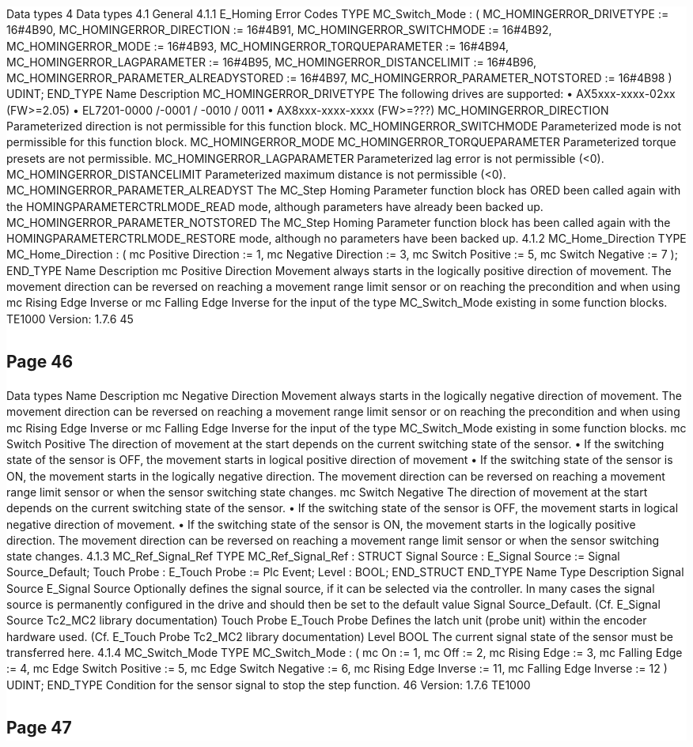 Data types 4 Data types 4.1 General 4.1.1 E_Homing Error Codes TYPE MC_Switch_Mode : ( MC_HOMINGERROR_DRIVETYPE := 16#4B90, MC_HOMINGERROR_DIRECTION := 16#4B91, MC_HOMINGERROR_SWITCHMODE := 16#4B92, MC_HOMINGERROR_MODE := 16#4B93, MC_HOMINGERROR_TORQUEPARAMETER := 16#4B94, MC_HOMINGERROR_LAGPARAMETER := 16#4B95, MC_HOMINGERROR_DISTANCELIMIT := 16#4B96, MC_HOMINGERROR_PARAMETER_ALREADYSTORED := 16#4B97, MC_HOMINGERROR_PARAMETER_NOTSTORED := 16#4B98 ) UDINT; END_TYPE Name Description MC_HOMINGERROR_DRIVETYPE The following drives are supported: • AX5xxx-xxxx-02xx (FW>=2.05) • EL7201-0000 /-0001 / -0010 / 0011 • AX8xxx-xxxx-xxxx (FW>=???) MC_HOMINGERROR_DIRECTION Parameterized direction is not permissible for this function block. MC_HOMINGERROR_SWITCHMODE Parameterized mode is not permissible for this function block. MC_HOMINGERROR_MODE MC_HOMINGERROR_TORQUEPARAMETER Parameterized torque presets are not permissible. MC_HOMINGERROR_LAGPARAMETER Parameterized lag error is not permissible (<0). MC_HOMINGERROR_DISTANCELIMIT Parameterized maximum distance is not permissible (<0). MC_HOMINGERROR_PARAMETER_ALREADYST The MC_Step Homing Parameter function block has ORED been called again with the HOMINGPARAMETERCTRLMODE_READ mode, although parameters have already been backed up. MC_HOMINGERROR_PARAMETER_NOTSTORED The MC_Step Homing Parameter function block has been called again with the HOMINGPARAMETERCTRLMODE_RESTORE mode, although no parameters have been backed up. 4.1.2 MC_Home_Direction TYPE MC_Home_Direction : ( mc Positive Direction := 1, mc Negative Direction := 3, mc Switch Positive := 5, mc Switch Negative := 7 ); END_TYPE Name Description mc Positive Direction Movement always starts in the logically positive direction of movement. The movement direction can be reversed on reaching a movement range limit sensor or on reaching the precondition and when using mc Rising Edge Inverse or mc Falling Edge Inverse for the input of the type MC_Switch_Mode existing in some function blocks. TE1000 Version: 1.7.6 45
## Page 46

Data types Name Description mc Negative Direction Movement always starts in the logically negative direction of movement. The movement direction can be reversed on reaching a movement range limit sensor or on reaching the precondition and when using mc Rising Edge Inverse or mc Falling Edge Inverse for the input of the type MC_Switch_Mode existing in some function blocks. mc Switch Positive The direction of movement at the start depends on the current switching state of the sensor. • If the switching state of the sensor is OFF, the movement starts in logical positive direction of movement • If the switching state of the sensor is ON, the movement starts in the logically negative direction. The movement direction can be reversed on reaching a movement range limit sensor or when the sensor switching state changes. mc Switch Negative The direction of movement at the start depends on the current switching state of the sensor. • If the switching state of the sensor is OFF, the movement starts in logical negative direction of movement. • If the switching state of the sensor is ON, the movement starts in the logically positive direction. The movement direction can be reversed on reaching a movement range limit sensor or when the sensor switching state changes. 4.1.3 MC_Ref_Signal_Ref TYPE MC_Ref_Signal_Ref : STRUCT Signal Source : E_Signal Source := Signal Source_Default; Touch Probe : E_Touch Probe := Plc Event; Level : BOOL; END_STRUCT END_TYPE Name Type Description Signal Source E_Signal Source Optionally defines the signal source, if it can be selected via the controller. In many cases the signal source is permanently configured in the drive and should then be set to the default value Signal Source_Default. (Cf. E_Signal Source Tc2_MC2 library documentation) Touch Probe E_Touch Probe Defines the latch unit (probe unit) within the encoder hardware used. (Cf. E_Touch Probe Tc2_MC2 library documentation) Level BOOL The current signal state of the sensor must be transferred here. 4.1.4 MC_Switch_Mode TYPE MC_Switch_Mode : ( mc On := 1, mc Off := 2, mc Rising Edge := 3, mc Falling Edge := 4, mc Edge Switch Positive := 5, mc Edge Switch Negative := 6, mc Rising Edge Inverse := 11, mc Falling Edge Inverse := 12 ) UDINT; END_TYPE Condition for the sensor signal to stop the step function. 46 Version: 1.7.6 TE1000
## Page 47
